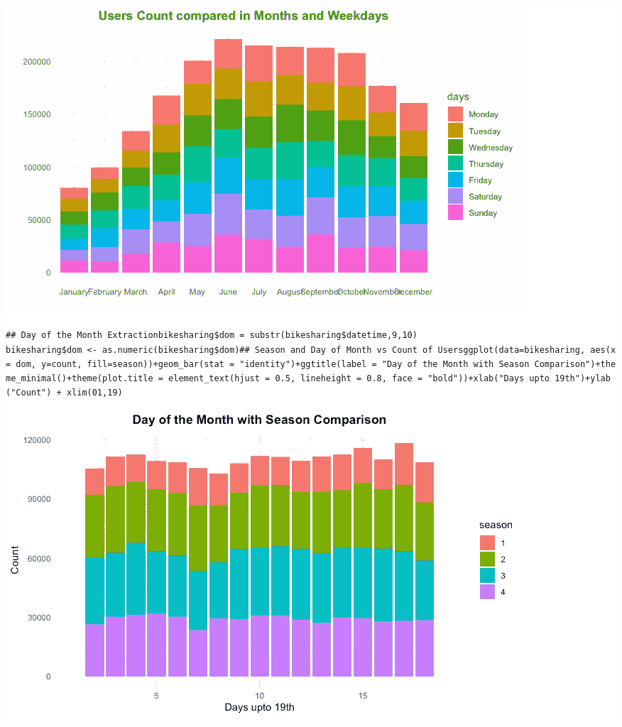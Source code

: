 **![](img/6bd2b3719e719b403ff37301bb4d6361.png)**

```
## Day of the Month Extractionbikesharing$dom = substr(bikesharing$datetime,9,10)
bikesharing$dom <- as.numeric(bikesharing$dom)## Season and Day of Month vs Count of Usersggplot(data=bikesharing, aes(x = dom, y=count, fill=season))+geom_bar(stat = "identity")+ggtitle(label = "Day of the Month with Season Comparison")+theme_minimal()+theme(plot.title = element_text(hjust = 0.5, lineheight = 0.8, face = "bold"))+xlab("Days upto 19th")+ylab("Count") + xlim(01,19)
```

**![](img/5f344acd37d7df8f2989e33f86e6954c.png)**
